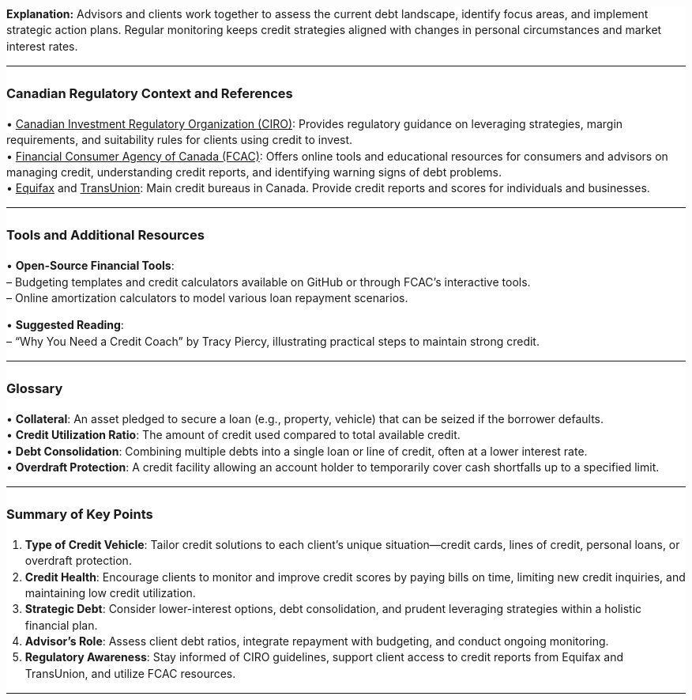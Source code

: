 **Explanation:** Advisors and clients work together to assess the current debt landscape, identify focus areas, and implement strategic action plans. Regular monitoring keeps credit strategies aligned with changes in personal circumstances and market interest rates.

---

### Canadian Regulatory Context and References

• [Canadian Investment Regulatory Organization (CIRO)](https://www.ciro.ca): Provides regulatory guidance on leveraging strategies, margin requirements, and suitability rules for clients using credit to invest.  
• [Financial Consumer Agency of Canada (FCAC)](https://www.canada.ca/en/financial-consumer-agency.html): Offers online tools and educational resources for consumers and advisors on managing credit, understanding credit reports, and identifying warning signs of debt problems.  
• [Equifax](https://www.consumer.equifax.ca) and [TransUnion](https://www.transunion.ca): Main credit bureaus in Canada. Provide credit reports and scores for individuals and businesses.

---

### Tools and Additional Resources

• **Open-Source Financial Tools**:  
  – Budgeting templates and credit calculators available on GitHub or through FCAC’s interactive tools.  
  – Online amortization calculators to model various loan repayment scenarios.  

• **Suggested Reading**:  
  – “Why You Need a Credit Coach” by Tracy Piercy, illustrating practical steps to maintain strong credit.  

---

### Glossary

• **Collateral**: An asset pledged to secure a loan (e.g., property, vehicle) that can be seized if the borrower defaults.  
• **Credit Utilization Ratio**: The amount of credit used compared to total available credit.  
• **Debt Consolidation**: Combining multiple debts into a single loan or line of credit, often at a lower interest rate.  
• **Overdraft Protection**: A credit facility allowing an account holder to temporarily cover cash shortfalls up to a specified limit.

---

### Summary of Key Points

1. **Type of Credit Vehicle**: Tailor credit solutions to each client’s unique situation—credit cards, lines of credit, personal loans, or overdraft protection.  
2. **Credit Health**: Encourage clients to monitor and improve credit scores by paying bills on time, limiting new credit inquiries, and maintaining low credit utilization.  
3. **Strategic Debt**: Consider lower-interest options, debt consolidation, and prudent leveraging strategies within a holistic financial plan.  
4. **Advisor’s Role**: Assess client debt ratios, integrate repayment with budgeting, and conduct ongoing monitoring.  
5. **Regulatory Awareness**: Stay informed of CIRO guidelines, support client access to credit reports from Equifax and TransUnion, and utilize FCAC resources.

---